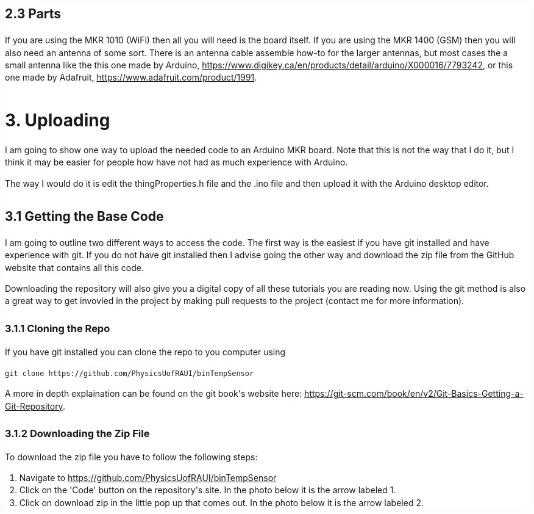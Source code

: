 ## 2.3 Parts
If you are using the MKR 1010 (WiFi) then all you will need is the board itself. If you are using the MKR 1400 (GSM) then you will also need an antenna of some sort. There is an antenna cable assemble how-to for the larger antennas, but most cases the a small antenna like the this one made by Arduino, https://www.digikey.ca/en/products/detail/arduino/X000016/7793242, or this one made by Adafruit, https://www.adafruit.com/product/1991.

# 3. Uploading
I am going to show one way to upload the needed code to an Arduino MKR board. Note that this is not the way that I do it, but I think it may be easier for people how have not had as much experience with Arduino.

The way I would do it is edit the thingProperties.h file and the .ino file and then upload it with the Arduino desktop editor.

## 3.1 Getting the Base Code
I am going to outline two different ways to access the code. The first way is the easiest if you have git installed and have experience with git. If you do not have git installed then I advise going the other way and download the zip file from the GitHub website that contains all this code.

Downloading the repository will also give you a digital copy of all these tutorials you are reading now. Using the git method is also a great way to get invovled in the project by making pull requests to the project (contact me for more information).

### 3.1.1 Cloning the Repo
If you have git installed you can clone the repo to you computer using
```
git clone https://github.com/PhysicsUofRAUI/binTempSensor
```

A more in depth explaination can be found on the git book's website here: https://git-scm.com/book/en/v2/Git-Basics-Getting-a-Git-Repository.

### 3.1.2 Downloading the Zip File
To download the zip file you have to follow the following steps:

1. Navigate to https://github.com/PhysicsUofRAUI/binTempSensor
2. Click on the 'Code' button on the repository's site. In the photo below it is the arrow labeled 1.
3. Click on download zip in the little pop up that comes out. In the photo below it is the arrow labeled 2.
